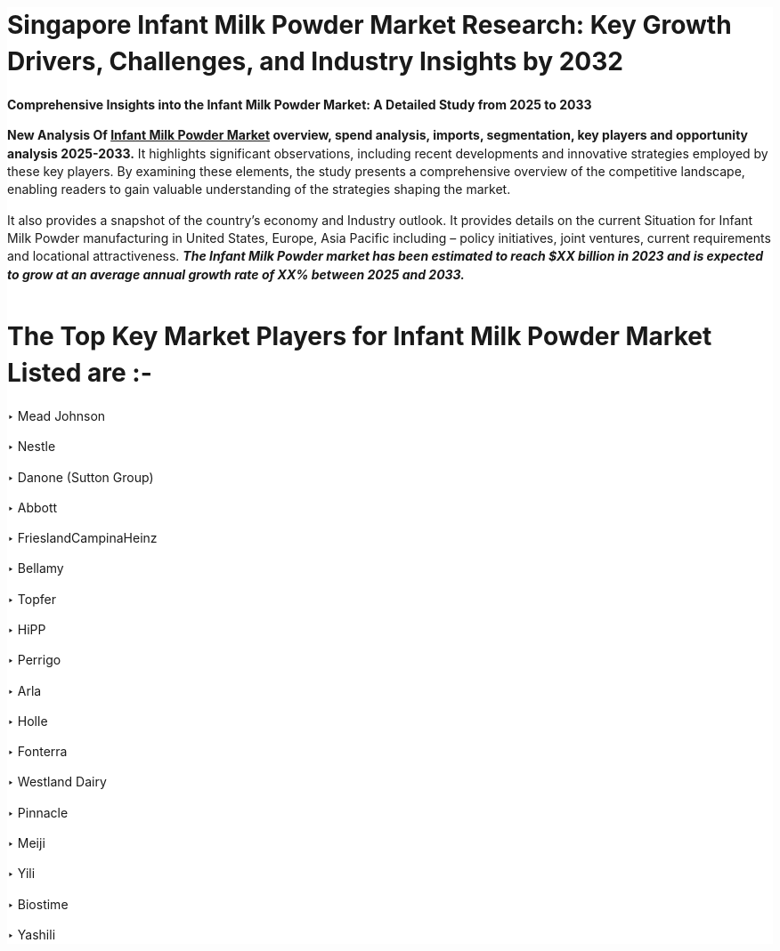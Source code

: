 # Singapore Infant Milk Powder Market Research: Key Growth Drivers, Challenges, and Industry Insights by 2032

<strong>Comprehensive Insights into the Infant Milk Powder Market: A Detailed Study from 2025 to 2033</strong>

<strong>New Analysis Of <a href=https://www.reportsinsights.com/sample/648426>Infant Milk Powder Market</a> overview, spend analysis, imports, segmentation, key players and opportunity analysis 2025-2033.</strong> It highlights significant observations, including recent developments and innovative strategies employed by these key players. By examining these elements, the study presents a comprehensive overview of the competitive landscape, enabling readers to gain valuable understanding of the strategies shaping the market.

It also provides a snapshot of the country’s economy and Industry outlook. It provides details on the current Situation for Infant Milk Powder manufacturing in United States, Europe, Asia Pacific including – policy initiatives, joint ventures, current requirements and locational attractiveness. <strong><em>The Infant Milk Powder market has been estimated to reach $XX billion in 2023 and is expected to grow at an average annual growth rate of XX% between 2025 and 2033.</em></strong>

# <strong>The Top Key Market Players for Infant Milk Powder Market Listed are :-</strong> 

‣ Mead Johnson

‣ Nestle

‣ Danone (Sutton Group)

‣ Abbott

‣ FrieslandCampinaHeinz

‣ Bellamy

‣ Topfer

‣ HiPP

‣ Perrigo

‣ Arla

‣ Holle

‣ Fonterra

‣ Westland Dairy

‣ Pinnacle

‣ Meiji

‣ Yili

‣ Biostime

‣ Yashili
